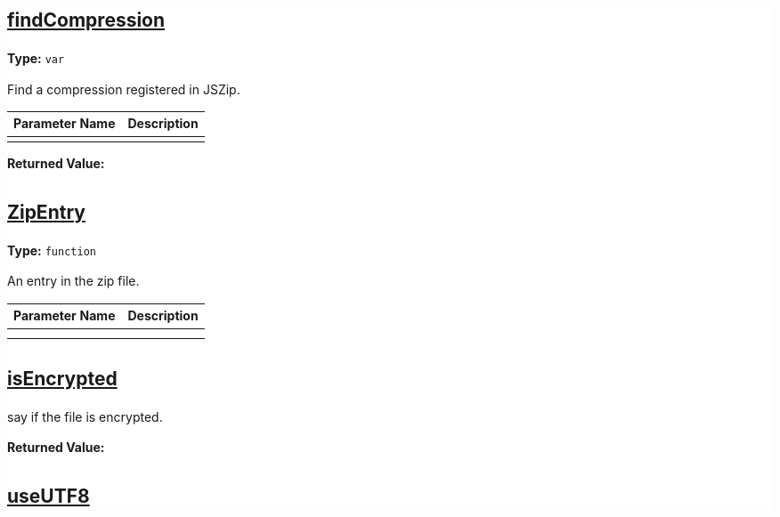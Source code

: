 



## [findCompression](../doc/jquery/jszip/dist/jszip.js#L3790)

**Type:** `var`

Find a compression registered in JSZip. 




|Parameter Name|Description|
|-----|-----|
||


**Returned Value:** 








## [ZipEntry](../doc/jquery/jszip/dist/jszip.js#L3808)

**Type:** `function`

An entry in the zip file. 




|Parameter Name|Description|
|-----|-----|
||
||








## [isEncrypted](../doc/jquery/jszip/dist/jszip.js#L3819)

say if the file is encrypted. 





**Returned Value:**  








## [useUTF8](../doc/jquery/jszip/dist/jszip.js#L3827)
